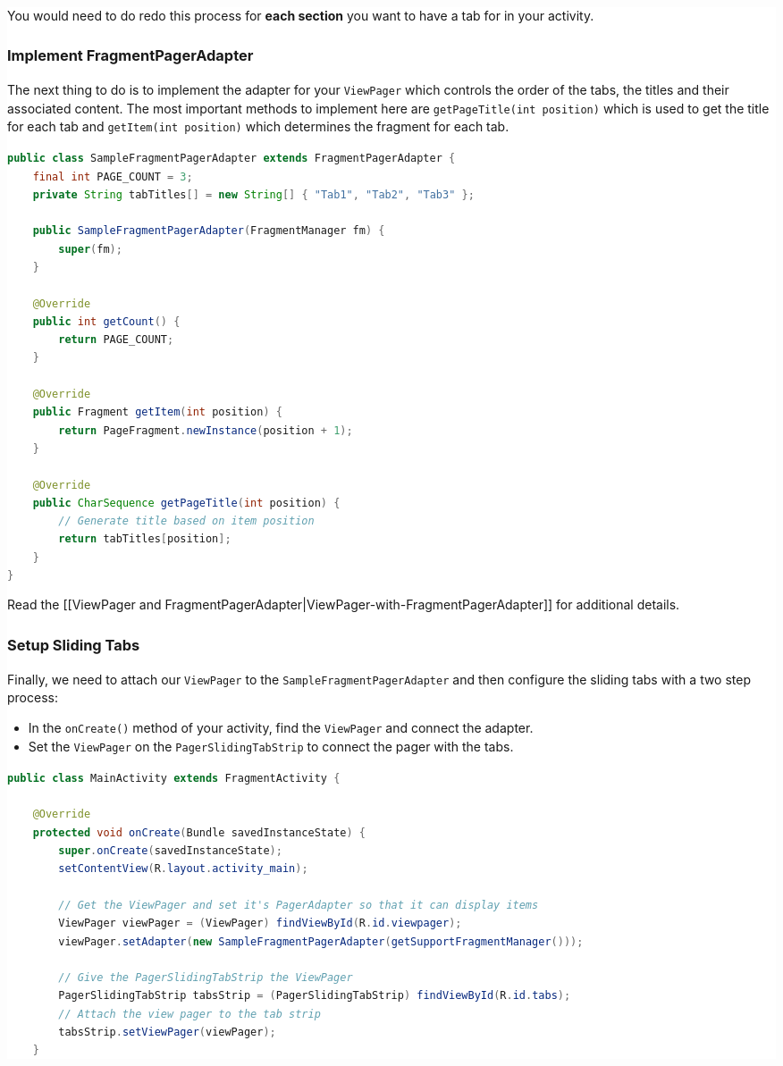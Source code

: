 You would need to do redo this process for **each section** you want to have a tab for in your activity.

### Implement FragmentPagerAdapter

The next thing to do is to implement the adapter for your `ViewPager` which controls the order of the tabs, the titles and their associated content. The most important methods to implement here are `getPageTitle(int position)` which is used to get the title for each tab and `getItem(int position)` which determines the fragment for each tab.

```java
public class SampleFragmentPagerAdapter extends FragmentPagerAdapter {
    final int PAGE_COUNT = 3;
    private String tabTitles[] = new String[] { "Tab1", "Tab2", "Tab3" };

    public SampleFragmentPagerAdapter(FragmentManager fm) {
        super(fm);
    }

    @Override
    public int getCount() {
        return PAGE_COUNT;
    }

    @Override
    public Fragment getItem(int position) {
        return PageFragment.newInstance(position + 1);
    }

    @Override
    public CharSequence getPageTitle(int position) {
        // Generate title based on item position
        return tabTitles[position];
    }
}
```

Read the [[ViewPager and FragmentPagerAdapter|ViewPager-with-FragmentPagerAdapter]] for additional details.

### Setup Sliding Tabs

Finally, we need to attach our `ViewPager` to the `SampleFragmentPagerAdapter` and then configure the sliding tabs with a two step process:

* In the `onCreate()` method of your activity, find the `ViewPager` and connect the adapter.
* Set the `ViewPager` on the `PagerSlidingTabStrip` to connect the pager with the tabs.

```java
public class MainActivity extends FragmentActivity {

    @Override
    protected void onCreate(Bundle savedInstanceState) {
        super.onCreate(savedInstanceState);
        setContentView(R.layout.activity_main);

        // Get the ViewPager and set it's PagerAdapter so that it can display items
        ViewPager viewPager = (ViewPager) findViewById(R.id.viewpager);
        viewPager.setAdapter(new SampleFragmentPagerAdapter(getSupportFragmentManager()));

        // Give the PagerSlidingTabStrip the ViewPager
        PagerSlidingTabStrip tabsStrip = (PagerSlidingTabStrip) findViewById(R.id.tabs);
        // Attach the view pager to the tab strip
        tabsStrip.setViewPager(viewPager);
    }

```